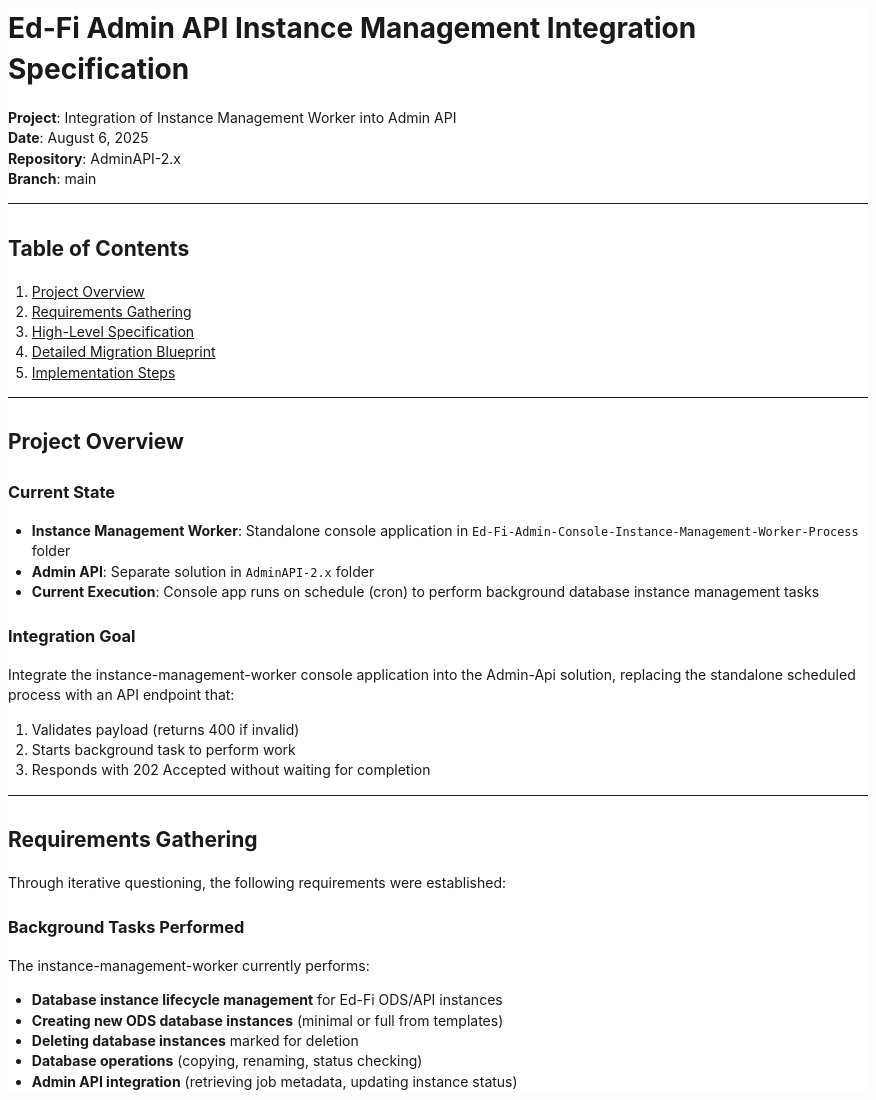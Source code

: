 # Ed-Fi Admin API Instance Management Integration Specification

**Project**: Integration of Instance Management Worker into Admin API  
**Date**: August 6, 2025  
**Repository**: AdminAPI-2.x  
**Branch**: main  

---

## Table of Contents

1. [Project Overview](#project-overview)
2. [Requirements Gathering](#requirements-gathering)
3. [High-Level Specification](#high-level-specification)
4. [Detailed Migration Blueprint](#detailed-migration-blueprint)
5. [Implementation Steps](#implementation-steps)

---

## Project Overview

### Current State
- **Instance Management Worker**: Standalone console application in `Ed-Fi-Admin-Console-Instance-Management-Worker-Process` folder
- **Admin API**: Separate solution in `AdminAPI-2.x` folder
- **Current Execution**: Console app runs on schedule (cron) to perform background database instance management tasks

### Integration Goal
Integrate the instance-management-worker console application into the Admin-Api solution, replacing the standalone scheduled process with an API endpoint that:
1. Validates payload (returns 400 if invalid)
2. Starts background task to perform work
3. Responds with 202 Accepted without waiting for completion

---

## Requirements Gathering

Through iterative questioning, the following requirements were established:

### Background Tasks Performed
The instance-management-worker currently performs:
- **Database instance lifecycle management** for Ed-Fi ODS/API instances
- **Creating new ODS database instances** (minimal or full from templates)
- **Deleting database instances** marked for deletion
- **Database operations** (copying, renaming, status checking)
- **Admin API integration** (retrieving job metadata, updating instance status)
